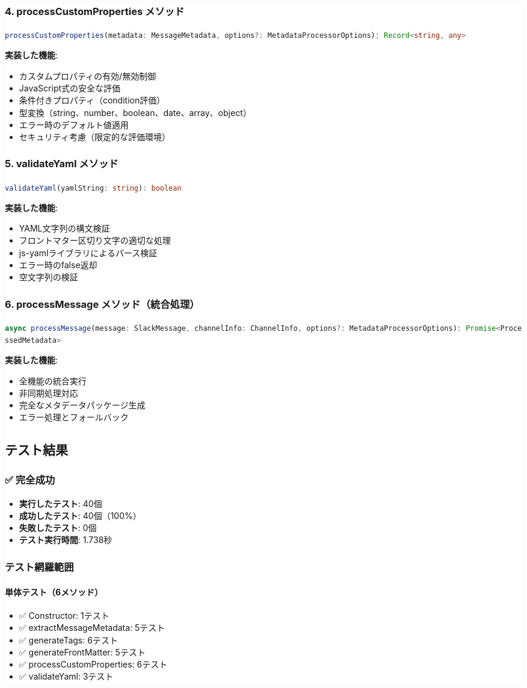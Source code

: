 ### 4. processCustomProperties メソッド
```typescript
processCustomProperties(metadata: MessageMetadata, options?: MetadataProcessorOptions): Record<string, any>
```

**実装した機能**:
- カスタムプロパティの有効/無効制御
- JavaScript式の安全な評価
- 条件付きプロパティ（condition評価）
- 型変換（string、number、boolean、date、array、object）
- エラー時のデフォルト値適用
- セキュリティ考慮（限定的な評価環境）

### 5. validateYaml メソッド
```typescript
validateYaml(yamlString: string): boolean
```

**実装した機能**:
- YAML文字列の構文検証
- フロントマター区切り文字の適切な処理
- js-yamlライブラリによるパース検証
- エラー時のfalse返却
- 空文字列の検証

### 6. processMessage メソッド（統合処理）
```typescript
async processMessage(message: SlackMessage, channelInfo: ChannelInfo, options?: MetadataProcessorOptions): Promise<ProcessedMetadata>
```

**実装した機能**:
- 全機能の統合実行
- 非同期処理対応
- 完全なメタデータパッケージ生成
- エラー処理とフォールバック

## テスト結果

### ✅ 完全成功
- **実行したテスト**: 40個
- **成功したテスト**: 40個（100%）
- **失敗したテスト**: 0個
- **テスト実行時間**: 1.738秒

### テスト網羅範囲
#### 単体テスト（6メソッド）
- ✅ Constructor: 1テスト
- ✅ extractMessageMetadata: 5テスト
- ✅ generateTags: 6テスト
- ✅ generateFrontMatter: 5テスト
- ✅ processCustomProperties: 6テスト
- ✅ validateYaml: 3テスト

